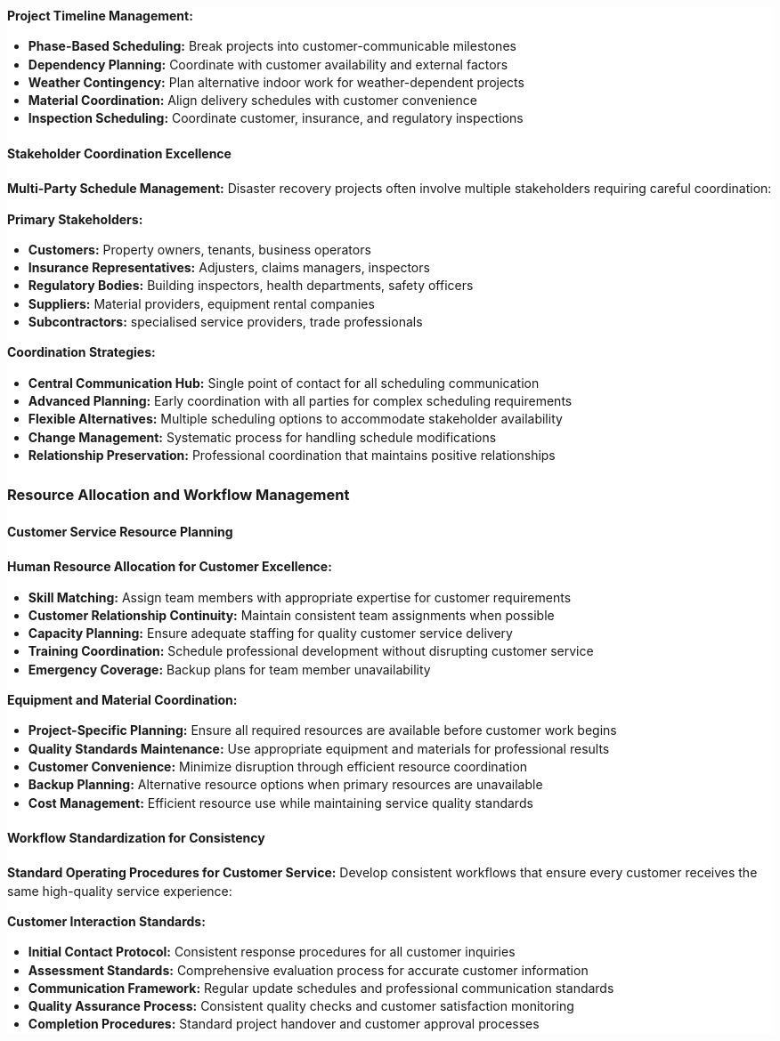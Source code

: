 **Project Timeline Management:**
- **Phase-Based Scheduling:** Break projects into customer-communicable milestones
- **Dependency Planning:** Coordinate with customer availability and external factors
- **Weather Contingency:** Plan alternative indoor work for weather-dependent projects
- **Material Coordination:** Align delivery schedules with customer convenience
- **Inspection Scheduling:** Coordinate customer, insurance, and regulatory inspections

#### Stakeholder Coordination Excellence
**Multi-Party Schedule Management:**
Disaster recovery projects often involve multiple stakeholders requiring careful coordination:

**Primary Stakeholders:**
- **Customers:** Property owners, tenants, business operators
- **Insurance Representatives:** Adjusters, claims managers, inspectors
- **Regulatory Bodies:** Building inspectors, health departments, safety officers
- **Suppliers:** Material providers, equipment rental companies
- **Subcontractors:** specialised service providers, trade professionals

**Coordination Strategies:**
- **Central Communication Hub:** Single point of contact for all scheduling communication
- **Advanced Planning:** Early coordination with all parties for complex scheduling requirements
- **Flexible Alternatives:** Multiple scheduling options to accommodate stakeholder availability
- **Change Management:** Systematic process for handling schedule modifications
- **Relationship Preservation:** Professional coordination that maintains positive relationships

### Resource Allocation and Workflow Management

#### Customer Service Resource Planning
**Human Resource Allocation for Customer Excellence:**
- **Skill Matching:** Assign team members with appropriate expertise for customer requirements
- **Customer Relationship Continuity:** Maintain consistent team assignments when possible
- **Capacity Planning:** Ensure adequate staffing for quality customer service delivery
- **Training Coordination:** Schedule professional development without disrupting customer service
- **Emergency Coverage:** Backup plans for team member unavailability

**Equipment and Material Coordination:**
- **Project-Specific Planning:** Ensure all required resources are available before customer work begins
- **Quality Standards Maintenance:** Use appropriate equipment and materials for professional results
- **Customer Convenience:** Minimize disruption through efficient resource coordination
- **Backup Planning:** Alternative resource options when primary resources are unavailable
- **Cost Management:** Efficient resource use while maintaining service quality standards

#### Workflow Standardization for Consistency
**Standard Operating Procedures for Customer Service:**
Develop consistent workflows that ensure every customer receives the same high-quality service experience:

**Customer Interaction Standards:**
- **Initial Contact Protocol:** Consistent response procedures for all customer inquiries
- **Assessment Standards:** Comprehensive evaluation process for accurate customer information
- **Communication Framework:** Regular update schedules and professional communication standards
- **Quality Assurance Process:** Consistent quality checks and customer satisfaction monitoring
- **Completion Procedures:** Standard project handover and customer approval processes
